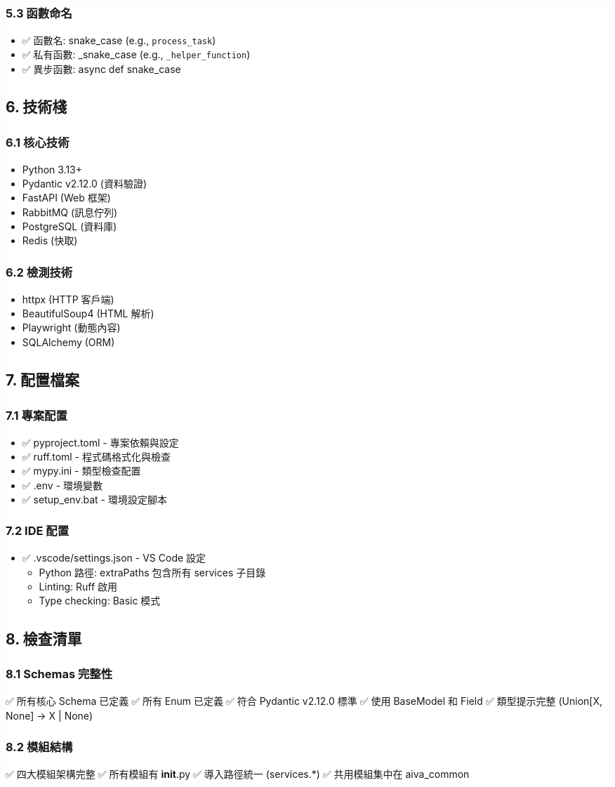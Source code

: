 ### 5.3 函數命名
- ✅ 函數名: snake_case (e.g., `process_task`)
- ✅ 私有函數: _snake_case (e.g., `_helper_function`)
- ✅ 異步函數: async def snake_case

## 6. 技術棧

### 6.1 核心技術
- Python 3.13+
- Pydantic v2.12.0 (資料驗證)
- FastAPI (Web 框架)
- RabbitMQ (訊息佇列)
- PostgreSQL (資料庫)
- Redis (快取)

### 6.2 檢測技術
- httpx (HTTP 客戶端)
- BeautifulSoup4 (HTML 解析)
- Playwright (動態內容)
- SQLAlchemy (ORM)

## 7. 配置檔案

### 7.1 專案配置
- ✅ pyproject.toml - 專案依賴與設定
- ✅ ruff.toml - 程式碼格式化與檢查
- ✅ mypy.ini - 類型檢查配置
- ✅ .env - 環境變數
- ✅ setup_env.bat - 環境設定腳本

### 7.2 IDE 配置
- ✅ .vscode/settings.json - VS Code 設定
  - Python 路徑: extraPaths 包含所有 services 子目錄
  - Linting: Ruff 啟用
  - Type checking: Basic 模式

## 8. 檢查清單

### 8.1 Schemas 完整性
✅ 所有核心 Schema 已定義
✅ 所有 Enum 已定義
✅ 符合 Pydantic v2.12.0 標準
✅ 使用 BaseModel 和 Field
✅ 類型提示完整 (Union[X, None] → X | None)

### 8.2 模組結構
✅ 四大模組架構完整
✅ 所有模組有 __init__.py
✅ 導入路徑統一 (services.*)
✅ 共用模組集中在 aiva_common
